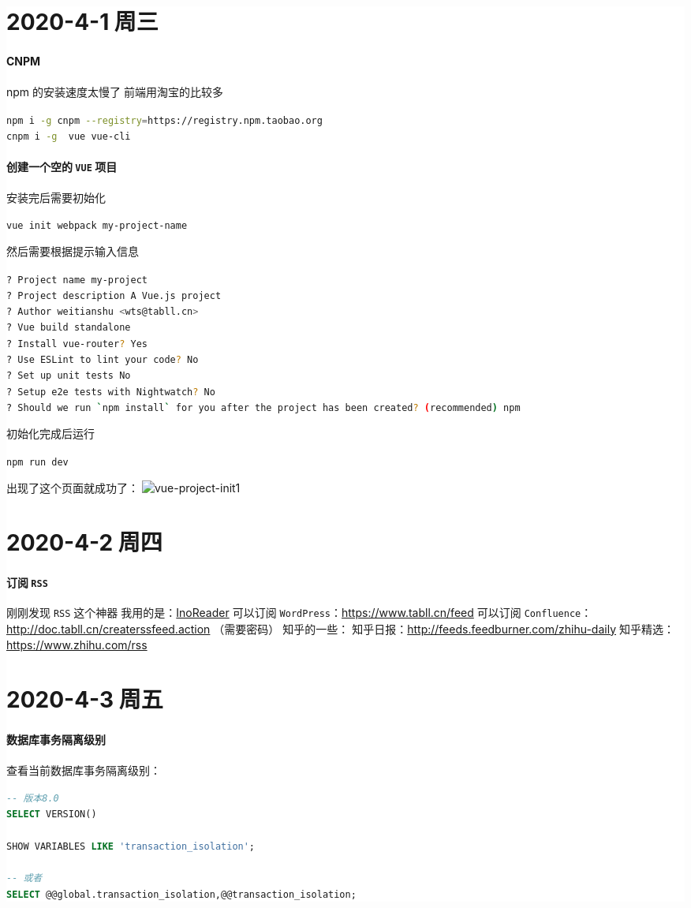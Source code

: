 # 2020-4-1 周三
#### CNPM
npm 的安装速度太慢了
前端用淘宝的比较多
```sh
npm i -g cnpm --registry=https://registry.npm.taobao.org
cnpm i -g  vue vue-cli
```
#### 创建一个空的 `VUE` 项目
安装完后需要初始化
```sh
vue init webpack my-project-name
```
然后需要根据提示输入信息
```sh
? Project name my-project
? Project description A Vue.js project
? Author weitianshu <wts@tabll.cn>
? Vue build standalone
? Install vue-router? Yes
? Use ESLint to lint your code? No
? Set up unit tests No
? Setup e2e tests with Nightwatch? No
? Should we run `npm install` for you after the project has been created? (recommended) npm
```
初始化完成后运行
```sh
npm run dev
```
出现了这个页面就成功了：
![vue-project-init1](https://tabll-1252262977.cos.ap-shanghai.myqcloud.com/images/MD/vue-project-init1.png)

# 2020-4-2 周四
#### 订阅 `RSS`
刚刚发现 `RSS` 这个神器
我用的是：[InoReader](https://www.inoreader.com/welcome)
可以订阅 `WordPress`：https://www.tabll.cn/feed
可以订阅 `Confluence`：http://doc.tabll.cn/createrssfeed.action （需要密码）
知乎的一些：
知乎日报：http://feeds.feedburner.com/zhihu-daily
知乎精选：https://www.zhihu.com/rss

# 2020-4-3 周五
#### 数据库事务隔离级别
查看当前数据库事务隔离级别：
```sql
-- 版本8.0
SELECT VERSION()

SHOW VARIABLES LIKE 'transaction_isolation';

-- 或者
SELECT @@global.transaction_isolation,@@transaction_isolation;
```
